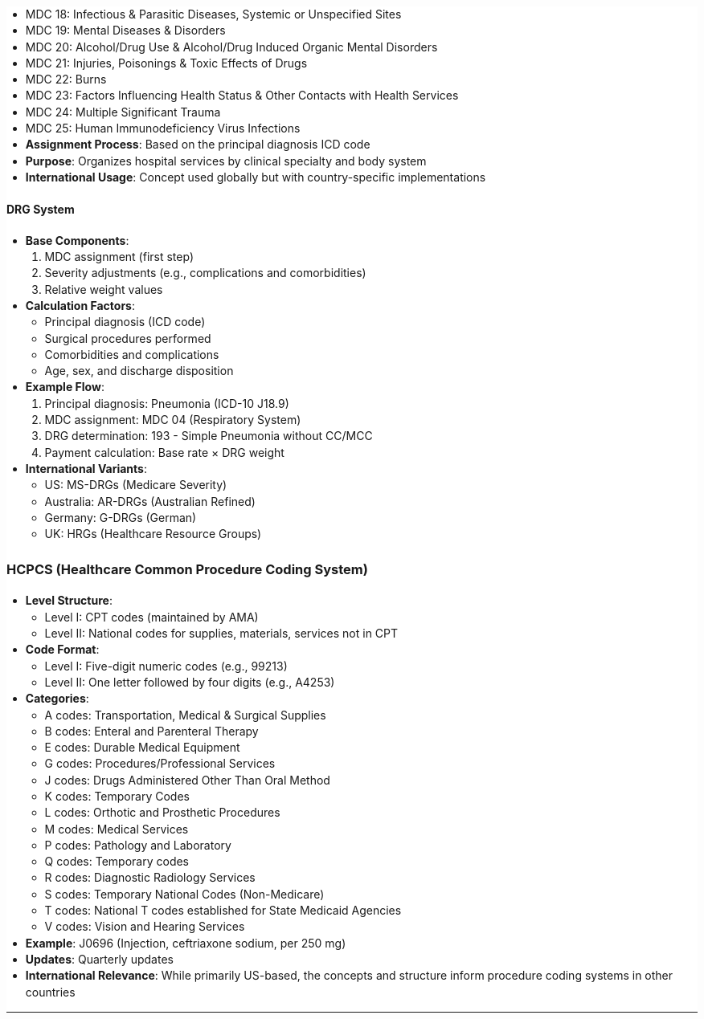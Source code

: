  - MDC 18: Infectious & Parasitic Diseases, Systemic or Unspecified Sites
  - MDC 19: Mental Diseases & Disorders
  - MDC 20: Alcohol/Drug Use & Alcohol/Drug Induced Organic Mental Disorders
  - MDC 21: Injuries, Poisonings & Toxic Effects of Drugs
  - MDC 22: Burns
  - MDC 23: Factors Influencing Health Status & Other Contacts with Health Services
  - MDC 24: Multiple Significant Trauma
  - MDC 25: Human Immunodeficiency Virus Infections
- **Assignment Process**: Based on the principal diagnosis ICD code
- **Purpose**: Organizes hospital services by clinical specialty and body system
- **International Usage**: Concept used globally but with country-specific implementations

#### DRG System
- **Base Components**: 
  1. MDC assignment (first step)
  2. Severity adjustments (e.g., complications and comorbidities)
  3. Relative weight values
- **Calculation Factors**:
  - Principal diagnosis (ICD code)
  - Surgical procedures performed
  - Comorbidities and complications
  - Age, sex, and discharge disposition
- **Example Flow**:
  1. Principal diagnosis: Pneumonia (ICD-10 J18.9)
  2. MDC assignment: MDC 04 (Respiratory System)
  3. DRG determination: 193 - Simple Pneumonia without CC/MCC
  4. Payment calculation: Base rate × DRG weight
- **International Variants**:
  - US: MS-DRGs (Medicare Severity)
  - Australia: AR-DRGs (Australian Refined)
  - Germany: G-DRGs (German)
  - UK: HRGs (Healthcare Resource Groups)

### HCPCS (Healthcare Common Procedure Coding System)
- **Level Structure**:
  - Level I: CPT codes (maintained by AMA)
  - Level II: National codes for supplies, materials, services not in CPT
- **Code Format**: 
  - Level I: Five-digit numeric codes (e.g., 99213)
  - Level II: One letter followed by four digits (e.g., A4253)
- **Categories**:
  - A codes: Transportation, Medical & Surgical Supplies
  - B codes: Enteral and Parenteral Therapy
  - E codes: Durable Medical Equipment
  - G codes: Procedures/Professional Services
  - J codes: Drugs Administered Other Than Oral Method
  - K codes: Temporary Codes
  - L codes: Orthotic and Prosthetic Procedures
  - M codes: Medical Services
  - P codes: Pathology and Laboratory
  - Q codes: Temporary codes
  - R codes: Diagnostic Radiology Services
  - S codes: Temporary National Codes (Non-Medicare)
  - T codes: National T codes established for State Medicaid Agencies
  - V codes: Vision and Hearing Services
- **Example**: J0696 (Injection, ceftriaxone sodium, per 250 mg)
- **Updates**: Quarterly updates
- **International Relevance**: While primarily US-based, the concepts and structure inform procedure coding systems in other countries

---